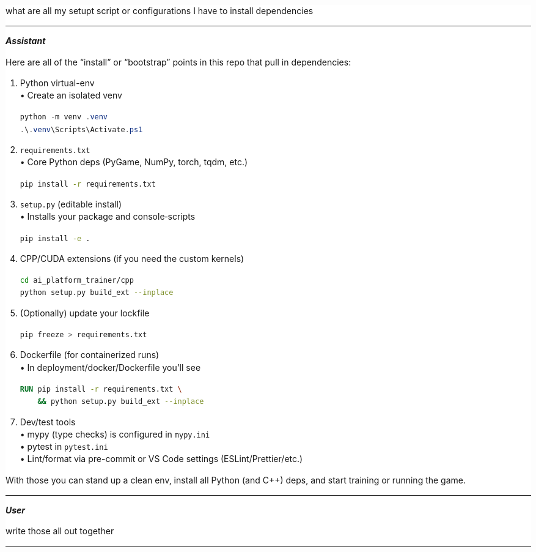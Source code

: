 what are all my setupt script or configurations I have to install dependencies

---

_**Assistant**_

Here are all of the “install” or “bootstrap” points in this repo that pull in dependencies:

1. Python virtual-env  
   • Create an isolated venv  
     ```powershell
     python -m venv .venv
     .\.venv\Scripts\Activate.ps1
     ```  

2. `requirements.txt`  
   • Core Python deps (PyGame, NumPy, torch, tqdm, etc.)  
     ```bash
     pip install -r requirements.txt
     ```  

3. `setup.py` (editable install)  
   • Installs your package and console‐scripts  
     ```bash
     pip install -e .
     ```  

4. CPP/CUDA extensions (if you need the custom kernels)  
   ```bash
   cd ai_platform_trainer/cpp
   python setup.py build_ext --inplace
   ```  

5. (Optionally) update your lockfile  
   ```bash
   pip freeze > requirements.txt
   ```  

6. Dockerfile (for containerized runs)  
   • In deployment/docker/Dockerfile you’ll see  
     ```dockerfile
     RUN pip install -r requirements.txt \
         && python setup.py build_ext --inplace
     ```  

7. Dev/test tools  
   • mypy (type checks) is configured in `mypy.ini`   
   • pytest in `pytest.ini`  
   • Lint/format via pre-commit or VS Code settings (ESLint/Prettier/etc.)  

With those you can stand up a clean env, install all Python (and C++) deps, and start training or running the game.

---

_**User**_

write those all out together

---